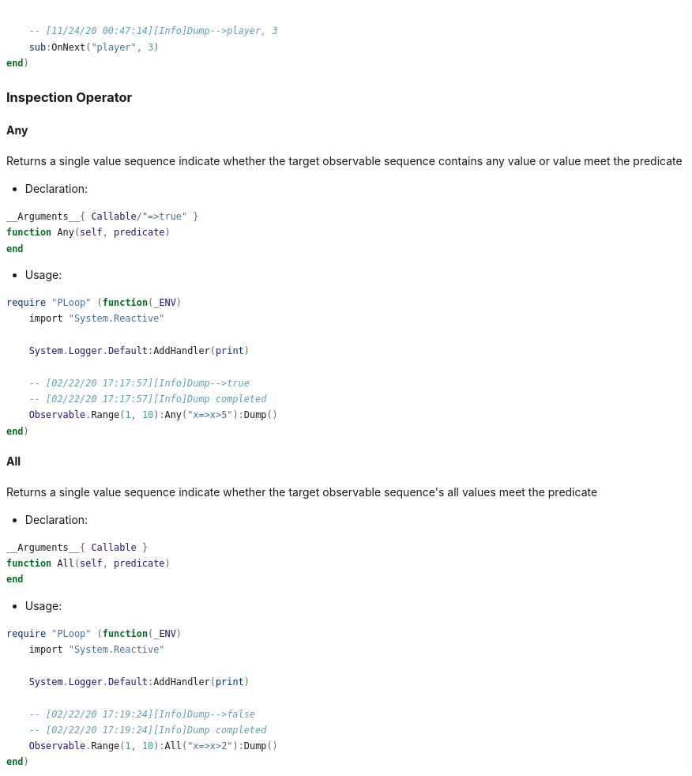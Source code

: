 ```lua

    -- [11/24/20 00:47:14][Info]Dump-->player, 3
    sub:OnNext("player", 3)
end)
```



### Inspection Operator

#### Any

Returns a single value sequence indicate whether the target observable sequence contains any value or value meet the predicate

* Declaration:

```lua
__Arguments__{ Callable/"=>true" }
function Any(self, predicate)
end
```

* Usage:

```lua
require "PLoop" (function(_ENV)
	import "System.Reactive"

	System.Logger.Default:AddHandler(print)

	-- [02/22/20 17:17:57][Info]Dump-->true
	-- [02/22/20 17:17:57][Info]Dump completed
	Observable.Range(1, 10):Any("x=>x>5"):Dump()
end)
```


#### All

Returns a single value sequence indicate whether the target observable sequence's all values meet the predicate

* Declaration:

```lua
__Arguments__{ Callable }
function All(self, predicate)
end
```

* Usage:

```lua
require "PLoop" (function(_ENV)
	import "System.Reactive"

	System.Logger.Default:AddHandler(print)

	-- [02/22/20 17:19:24][Info]Dump-->false
	-- [02/22/20 17:19:24][Info]Dump completed
	Observable.Range(1, 10):All("x=>x>2"):Dump()
end)
```
